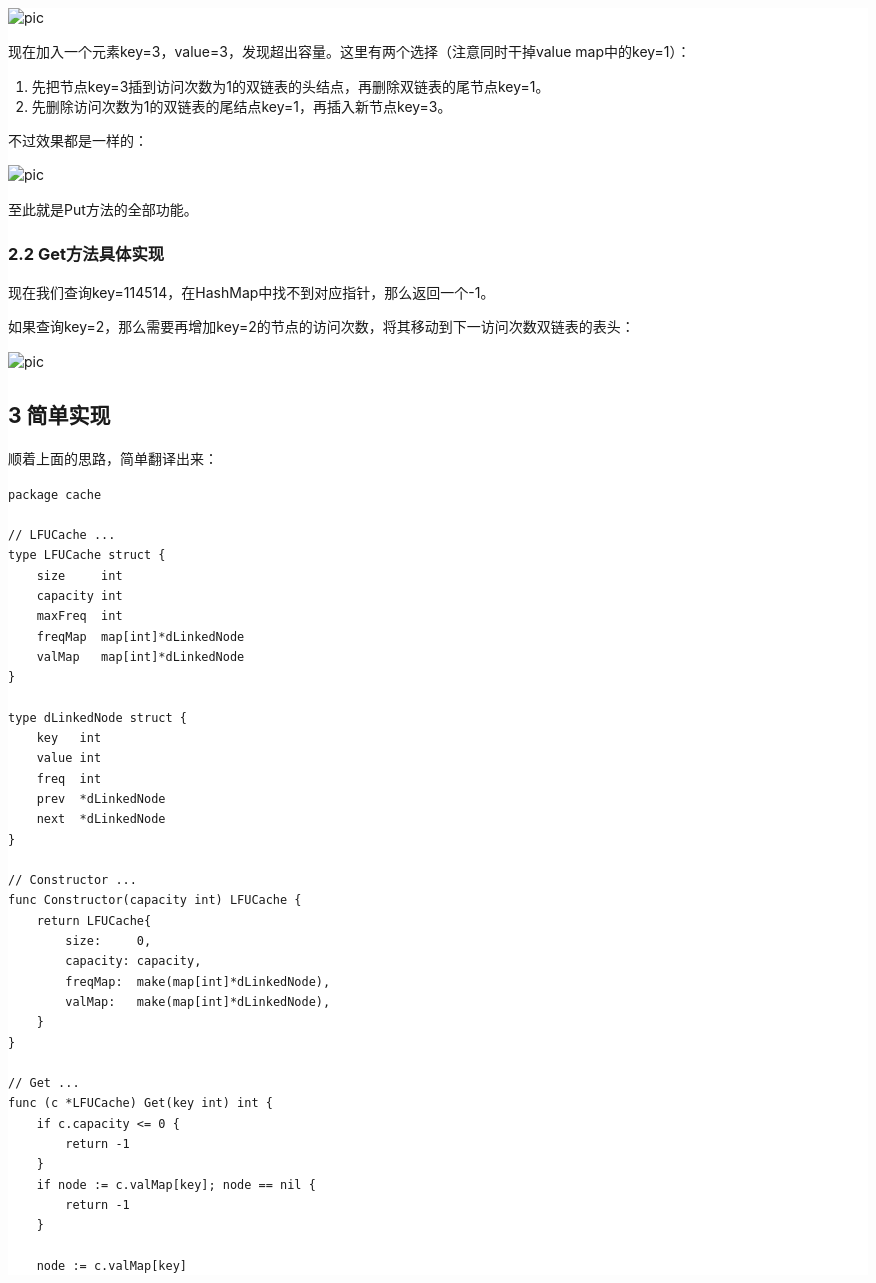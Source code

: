 ![pic](https://brt-1303999354.cos.ap-shanghai.myqcloud.com/QQ%E6%88%AA%E5%9B%BE20210322165919.png)

现在加入一个元素key=3，value=3，发现超出容量。这里有两个选择（注意同时干掉value map中的key=1）：

1. 先把节点key=3插到访问次数为1的双链表的头结点，再删除双链表的尾节点key=1。
2. 先删除访问次数为1的双链表的尾结点key=1，再插入新节点key=3。

不过效果都是一样的：

![pic](https://brt-1303999354.cos.ap-shanghai.myqcloud.com/QQ%E6%88%AA%E5%9B%BE20210322170239.png)

至此就是Put方法的全部功能。

### 2.2 Get方法具体实现

现在我们查询key=114514，在HashMap中找不到对应指针，那么返回一个-1。

如果查询key=2，那么需要再增加key=2的节点的访问次数，将其移动到下一访问次数双链表的表头：

![pic](https://brt-1303999354.cos.ap-shanghai.myqcloud.com/QQ%E6%88%AA%E5%9B%BE20210322175259.png)

## 3 简单实现

顺着上面的思路，简单翻译出来：

```golang
package cache

// LFUCache ...
type LFUCache struct {
	size     int
	capacity int
	maxFreq  int
	freqMap  map[int]*dLinkedNode
	valMap   map[int]*dLinkedNode
}

type dLinkedNode struct {
	key   int
	value int
	freq  int
	prev  *dLinkedNode
	next  *dLinkedNode
}

// Constructor ...
func Constructor(capacity int) LFUCache {
	return LFUCache{
		size:     0,
		capacity: capacity,
		freqMap:  make(map[int]*dLinkedNode),
		valMap:   make(map[int]*dLinkedNode),
	}
}

// Get ...
func (c *LFUCache) Get(key int) int {
	if c.capacity <= 0 {
		return -1
	}
	if node := c.valMap[key]; node == nil {
		return -1
	}

	node := c.valMap[key]
```